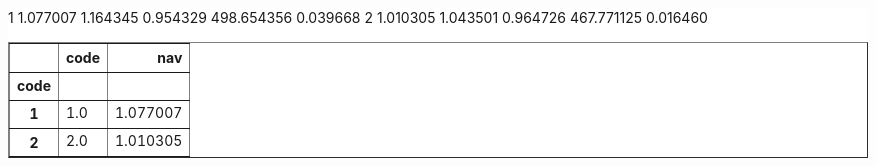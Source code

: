   <tbody>
    <tr>
      <th>1</th>
      <td>1.077007</td>
      <td>1.164345</td>
      <td>0.954329</td>
      <td>498.654356</td>
      <td>0.039668</td>
    </tr>
    <tr>
      <th>2</th>
      <td>1.010305</td>
      <td>1.043501</td>
      <td>0.964726</td>
      <td>467.771125</td>
      <td>0.016460</td>
    </tr>
  </tbody>
</table>
</div>






<div>
<table border="1" class="dataframe">
  <thead>
    <tr style="text-align: right;">
      <th></th>
      <th>code</th>
      <th>nav</th>
    </tr>
    <tr>
      <th>code</th>
      <th></th>
      <th></th>
    </tr>
  </thead>
  <tbody>
    <tr>
      <th>1</th>
      <td>1.0</td>
      <td>1.077007</td>
    </tr>
    <tr>
      <th>2</th>
      <td>2.0</td>
      <td>1.010305</td>
    </tr>
  </tbody>
</table>
</div>
